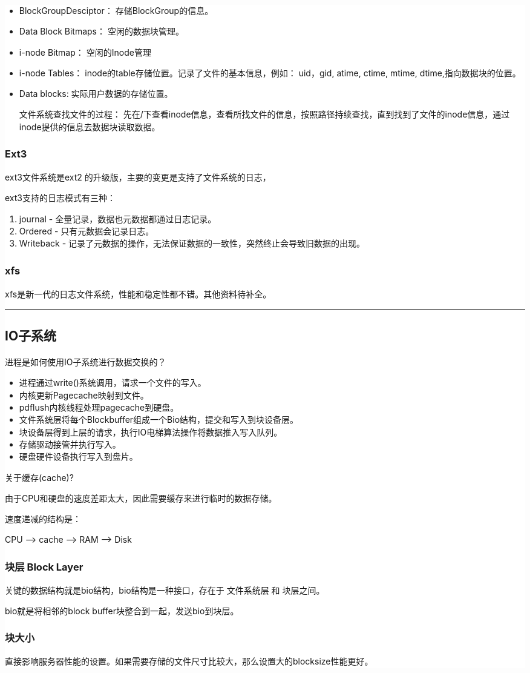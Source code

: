 - BlockGroupDesciptor： 存储BlockGroup的信息。

- Data Block Bitmaps： 空闲的数据块管理。

- i-node Bitmap： 空闲的Inode管理

- i-node Tables： inode的table存储位置。记录了文件的基本信息，例如： uid，gid, atime, ctime, mtime, dtime,指向数据块的位置。

- Data blocks: 实际用户数据的存储位置。

  文件系统查找文件的过程： 先在/下查看inode信息，查看所找文件的信息，按照路径持续查找，直到找到了文件的inode信息，通过inode提供的信息去数据块读取数据。

### Ext3

ext3文件系统是ext2 的升级版，主要的变更是支持了文件系统的日志，

ext3支持的日志模式有三种：

1. journal - 全量记录，数据也元数据都通过日志记录。
2. Ordered - 只有元数据会记录日志。
3. Writeback - 记录了元数据的操作，无法保证数据的一致性，突然终止会导致旧数据的出现。

### xfs

xfs是新一代的日志文件系统，性能和稳定性都不错。其他资料待补全。

---



## IO子系统

进程是如何使用IO子系统进行数据交换的？

- 进程通过write()系统调用，请求一个文件的写入。
- 内核更新Pagecache映射到文件。
- pdflush内核线程处理pagecache到硬盘。
- 文件系统层将每个Blockbuffer组成一个Bio结构，提交和写入到块设备层。
- 块设备层得到上层的请求，执行IO电梯算法操作将数据推入写入队列。
- 存储驱动接管并执行写入。
- 硬盘硬件设备执行写入到盘片。

关于缓存(cache)?

由于CPU和硬盘的速度差距太大，因此需要缓存来进行临时的数据存储。

速度递减的结构是：

CPU --> cache --> RAM --> Disk

### 块层 Block Layer

关键的数据结构就是bio结构，bio结构是一种接口，存在于 文件系统层 和 块层之间。

bio就是将相邻的block buffer块整合到一起，发送bio到块层。

### 块大小

直接影响服务器性能的设置。如果需要存储的文件尺寸比较大，那么设置大的blocksize性能更好。
